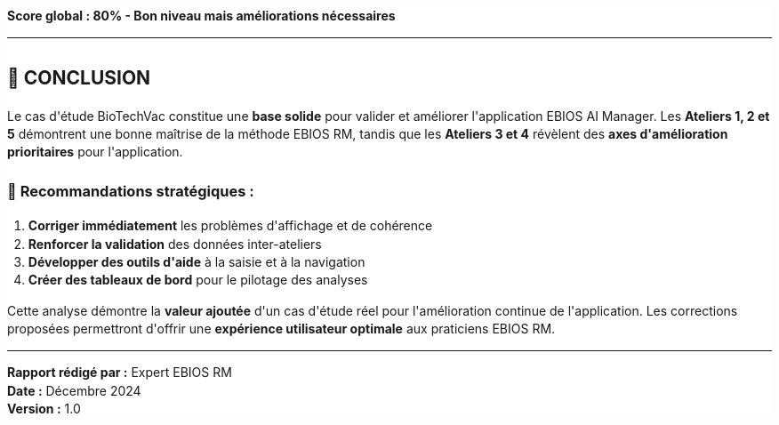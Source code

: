 **Score global : 80% - Bon niveau mais améliorations nécessaires**

---

## 🏁 CONCLUSION

Le cas d'étude BioTechVac constitue une **base solide** pour valider et améliorer l'application EBIOS AI Manager. Les **Ateliers 1, 2 et 5** démontrent une bonne maîtrise de la méthode EBIOS RM, tandis que les **Ateliers 3 et 4** révèlent des **axes d'amélioration prioritaires** pour l'application.

### 🎯 **Recommandations stratégiques :**
1. **Corriger immédiatement** les problèmes d'affichage et de cohérence
2. **Renforcer la validation** des données inter-ateliers
3. **Développer des outils d'aide** à la saisie et à la navigation
4. **Créer des tableaux de bord** pour le pilotage des analyses

Cette analyse démontre la **valeur ajoutée** d'un cas d'étude réel pour l'amélioration continue de l'application. Les corrections proposées permettront d'offrir une **expérience utilisateur optimale** aux praticiens EBIOS RM.

---

**Rapport rédigé par :** Expert EBIOS RM  
**Date :** Décembre 2024  
**Version :** 1.0 